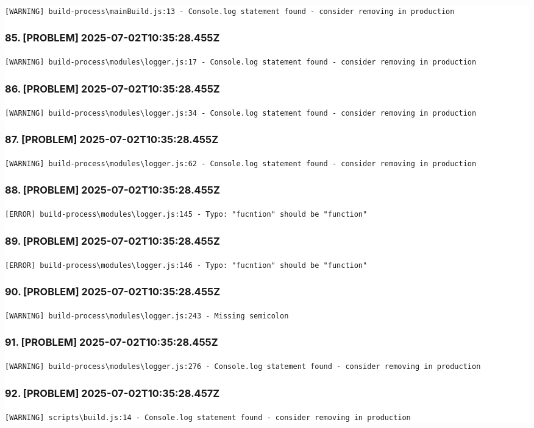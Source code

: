 ```
[WARNING] build-process\mainBuild.js:13 - Console.log statement found - consider removing in production
```

### 85. [PROBLEM] 2025-07-02T10:35:28.455Z

```
[WARNING] build-process\modules\logger.js:17 - Console.log statement found - consider removing in production
```

### 86. [PROBLEM] 2025-07-02T10:35:28.455Z

```
[WARNING] build-process\modules\logger.js:34 - Console.log statement found - consider removing in production
```

### 87. [PROBLEM] 2025-07-02T10:35:28.455Z

```
[WARNING] build-process\modules\logger.js:62 - Console.log statement found - consider removing in production
```

### 88. [PROBLEM] 2025-07-02T10:35:28.455Z

```
[ERROR] build-process\modules\logger.js:145 - Typo: "fucntion" should be "function"
```

### 89. [PROBLEM] 2025-07-02T10:35:28.455Z

```
[ERROR] build-process\modules\logger.js:146 - Typo: "fucntion" should be "function"
```

### 90. [PROBLEM] 2025-07-02T10:35:28.455Z

```
[WARNING] build-process\modules\logger.js:243 - Missing semicolon
```

### 91. [PROBLEM] 2025-07-02T10:35:28.455Z

```
[WARNING] build-process\modules\logger.js:276 - Console.log statement found - consider removing in production
```

### 92. [PROBLEM] 2025-07-02T10:35:28.457Z

```
[WARNING] scripts\build.js:14 - Console.log statement found - consider removing in production
```
